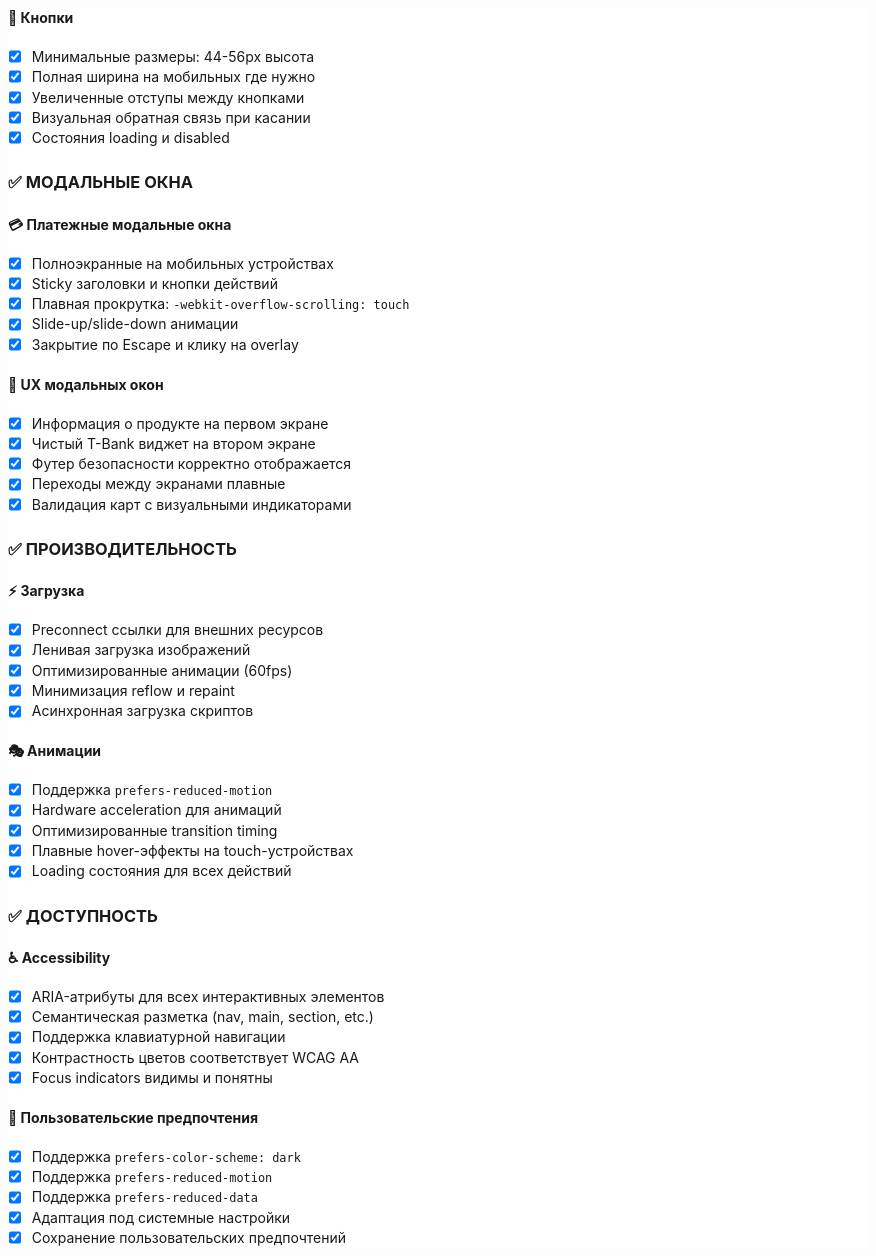 #### 🔘 Кнопки
- [x] Минимальные размеры: 44-56px высота
- [x] Полная ширина на мобильных где нужно
- [x] Увеличенные отступы между кнопками
- [x] Визуальная обратная связь при касании
- [x] Состояния loading и disabled

### ✅ МОДАЛЬНЫЕ ОКНА

#### 💳 Платежные модальные окна
- [x] Полноэкранные на мобильных устройствах
- [x] Sticky заголовки и кнопки действий
- [x] Плавная прокрутка: `-webkit-overflow-scrolling: touch`
- [x] Slide-up/slide-down анимации
- [x] Закрытие по Escape и клику на overlay

#### 🎯 UX модальных окон
- [x] Информация о продукте на первом экране
- [x] Чистый T-Bank виджет на втором экране
- [x] Футер безопасности корректно отображается
- [x] Переходы между экранами плавные
- [x] Валидация карт с визуальными индикаторами

### ✅ ПРОИЗВОДИТЕЛЬНОСТЬ

#### ⚡ Загрузка
- [x] Preconnect ссылки для внешних ресурсов
- [x] Ленивая загрузка изображений
- [x] Оптимизированные анимации (60fps)
- [x] Минимизация reflow и repaint
- [x] Асинхронная загрузка скриптов

#### 🎭 Анимации
- [x] Поддержка `prefers-reduced-motion`
- [x] Hardware acceleration для анимаций
- [x] Оптимизированные transition timing
- [x] Плавные hover-эффекты на touch-устройствах
- [x] Loading состояния для всех действий

### ✅ ДОСТУПНОСТЬ

#### ♿ Accessibility
- [x] ARIA-атрибуты для всех интерактивных элементов
- [x] Семантическая разметка (nav, main, section, etc.)
- [x] Поддержка клавиатурной навигации
- [x] Контрастность цветов соответствует WCAG AA
- [x] Focus indicators видимы и понятны

#### 🌙 Пользовательские предпочтения
- [x] Поддержка `prefers-color-scheme: dark`
- [x] Поддержка `prefers-reduced-motion`
- [x] Поддержка `prefers-reduced-data`
- [x] Адаптация под системные настройки
- [x] Сохранение пользовательских предпочтений
